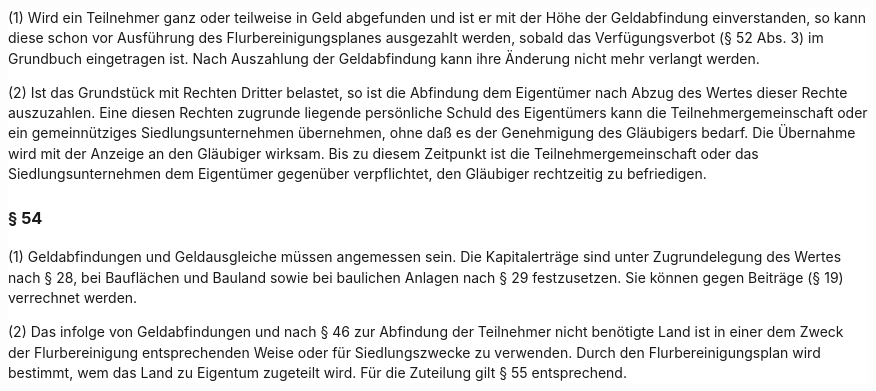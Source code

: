 (1) Wird ein Teilnehmer ganz oder teilweise in Geld abgefunden und ist
er mit der Höhe der Geldabfindung einverstanden, so kann diese schon vor
Ausführung des Flurbereinigungsplanes ausgezahlt werden, sobald das
Verfügungsverbot (§ 52 Abs. 3) im Grundbuch eingetragen ist. Nach
Auszahlung der Geldabfindung kann ihre Änderung nicht mehr verlangt
werden.

</div>

<div class="jurAbsatz">

(2) Ist das Grundstück mit Rechten Dritter belastet, so ist die
Abfindung dem Eigentümer nach Abzug des Wertes dieser Rechte
auszuzahlen. Eine diesen Rechten zugrunde liegende persönliche Schuld
des Eigentümers kann die Teilnehmergemeinschaft oder ein gemeinnütziges
Siedlungsunternehmen übernehmen, ohne daß es der Genehmigung des
Gläubigers bedarf. Die Übernahme wird mit der Anzeige an den Gläubiger
wirksam. Bis zu diesem Zeitpunkt ist die Teilnehmergemeinschaft oder das
Siedlungsunternehmen dem Eigentümer gegenüber verpflichtet, den
Gläubiger rechtzeitig zu befriedigen.

</div>

</div>

</div>

</div>

<span id="BJNR005910953BJNE008700305.html"></span>

### § 54  

<div>

<div class="jnhtml">

<div>

<div class="jurAbsatz">

(1) Geldabfindungen und Geldausgleiche müssen angemessen sein. Die
Kapitalerträge sind unter Zugrundelegung des Wertes nach § 28, bei
Bauflächen und Bauland sowie bei baulichen Anlagen nach § 29
festzusetzen. Sie können gegen Beiträge (§ 19) verrechnet werden.

</div>

<div class="jurAbsatz">

(2) Das infolge von Geldabfindungen und nach § 46 zur Abfindung der
Teilnehmer nicht benötigte Land ist in einer dem Zweck der
Flurbereinigung entsprechenden Weise oder für Siedlungszwecke zu
verwenden. Durch den Flurbereinigungsplan wird bestimmt, wem das Land zu
Eigentum zugeteilt wird. Für die Zuteilung gilt § 55 entsprechend.

</div>

</div>
